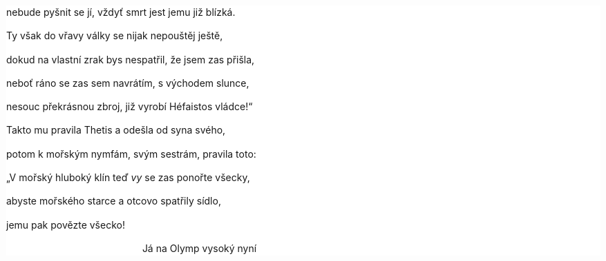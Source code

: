 nebude pyšnit se jí, vždyť smrt jest jemu již blízká.

</section>

<section>

Ty však do vřavy války se nijak nepouštěj ještě,

</section>

<section>

dokud na vlastní zrak bys nespatřil, že jsem zas přišla,

</section>

<section>

neboť ráno se zas sem navrátím, s východem slunce,

</section>

<section>

nesouc překrásnou zbroj, již vyrobí Héfaistos vládce!“

</section>

<section>

Takto mu pravila Thetis a odešla od syna svého,

</section>

<section>

potom k mořským nymfám, svým sestrám, pravila toto:

</section>

<section>

„V mořský hluboký klín teď _vy_ se zas ponořte všecky,

</section>

<section>

abyste mořského starce a otcovo spatřily sídlo,

</section>

<section>

jemu pak povězte všecko!

</section>

<section>

                                                  Já na Olymp vysoký nyní

</section>

<section>
